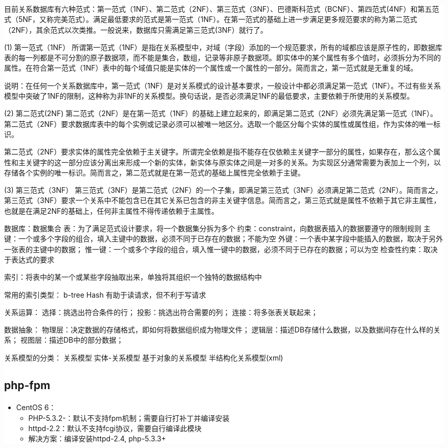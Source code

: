 目前关系数据库有六种范式：第一范式（1NF）、第二范式（2NF）、第三范式（3NF）、巴德斯科范式（BCNF）、第四范式(4NF）和第五范式（5NF，又称完美范式）。满足最低要求的范式是第一范式（1NF）。在第一范式的基础上进一步满足更多规范要求的称为第二范式（2NF），其余范式以次类推。一般说来，数据库只需满足第三范式(3NF）就行了。

(1) 第一范式（1NF）
所谓第一范式（1NF）是指在关系模型中，对域（字段）添加的一个规范要求，所有的域都应该是原子性的，即数据库表的每一列都是不可分割的原子数据项，而不能是集合，数组，记录等非原子数据项。即实体中的某个属性有多个值时，必须拆分为不同的属性。在符合第一范式（1NF）表中的每个域值只能是实体的一个属性或一个属性的一部分。简而言之，第一范式就是无重复的域。

说明：在任何一个关系数据库中，第一范式（1NF）是对关系模式的设计基本要求，一般设计中都必须满足第一范式（1NF）。不过有些关系模型中突破了1NF的限制，这种称为非1NF的关系模型。换句话说，是否必须满足1NF的最低要求，主要依赖于所使用的关系模型。

(2) 第二范式(2NF)
第二范式（2NF）是在第一范式（1NF）的基础上建立起来的，即满足第二范式（2NF）必须先满足第一范式（1NF）。第二范式（2NF）要求数据库表中的每个实例或记录必须可以被唯一地区分。选取一个能区分每个实体的属性或属性组，作为实体的唯一标识。

第二范式（2NF）要求实体的属性完全依赖于主关键字。所谓完全依赖是指不能存在仅依赖主关键字一部分的属性，如果存在，那么这个属性和主关键字的这一部分应该分离出来形成一个新的实体，新实体与原实体之间是一对多的关系。为实现区分通常需要为表加上一个列，以存储各个实例的唯一标识。简而言之，第二范式就是在第一范式的基础上属性完全依赖于主键。

(3) 第三范式（3NF）
第三范式（3NF）是第二范式（2NF）的一个子集，即满足第三范式（3NF）必须满足第二范式（2NF）。简而言之，第三范式（3NF）要求一个关系中不能包含已在其它关系已包含的非主关键字信息。简而言之，第三范式就是属性不依赖于其它非主属性，也就是在满足2NF的基础上，任何非主属性不得传递依赖于主属性。

数据库：数据集合
表：为了满足范式设计要求，将一个数据集分拆为多个
约束：constraint，向数据表插入的数据要遵守的限制规则
主键：一个或多个字段的组合，填入主键中的数据，必须不同于已存在的数据；不能为空
外键：一个表中某字段中能插入的数据，取决于另外一张表的主键中的数据；
惟一键：一个或多个字段的组合，填入惟一键中的数据，必须不同于已存在的数据；可以为空
检查性约束：取决于表达式的要求

索引：将表中的某一个或某些字段抽取出来，单独将其组织一个独特的数据结构中

常用的索引类型：
  b-tree
  Hash
  有助于读请求，但不利于写请求

关系运算：
  选择：挑选出符合条件的行；
  投影：挑选出符合需要的列；
  连接：将多张表关联起来；

数据抽象：
  物理层：决定数据的存储格式，即如何将数据组织成为物理文件；
  逻辑层：描述DB存储什么数据，以及数据间存在什么样的关系；
  视图层：描述DB中的部分数据；

关系模型的分类：
  关系模型
  实体-关系模型
  基于对象的关系模型
  半结构化关系模型(xml)

## php-fpm

- CentOS 6：
  - PHP-5.3.2-：默认不支持fpm机制；需要自行打补丁并编译安装
  - httpd-2.2：默认不支持fcgi协议，需要自行编译此模块
  - 解决方案：编译安装httpd-2.4, php-5.3.3+
